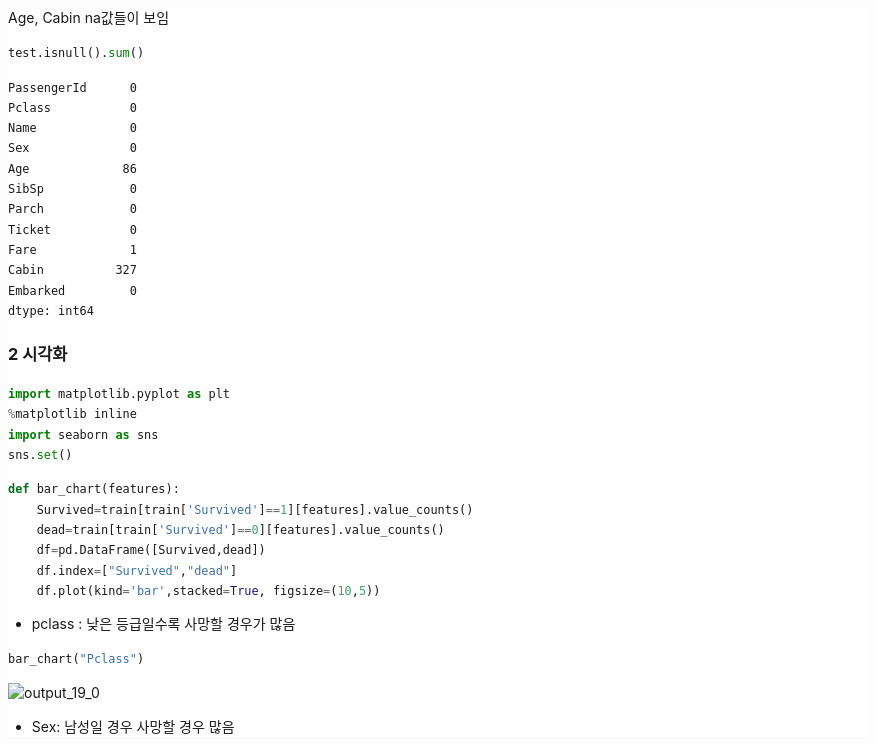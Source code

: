 

Age, Cabin na값들이 보임


```python
test.isnull().sum()
```




    PassengerId      0
    Pclass           0
    Name             0
    Sex              0
    Age             86
    SibSp            0
    Parch            0
    Ticket           0
    Fare             1
    Cabin          327
    Embarked         0
    dtype: int64



### 2 시각화


```python
import matplotlib.pyplot as plt
%matplotlib inline
import seaborn as sns
sns.set()

```


```python
def bar_chart(features):
    Survived=train[train['Survived']==1][features].value_counts()
    dead=train[train['Survived']==0][features].value_counts()
    df=pd.DataFrame([Survived,dead])
    df.index=["Survived","dead"]
    df.plot(kind='bar',stacked=True, figsize=(10,5))
```

- pclass : 낮은 등급일수록 사망할 경우가 많음


```python
bar_chart("Pclass")
```


![output_19_0](https://user-images.githubusercontent.com/45659433/119081843-d4bc2600-ba37-11eb-88f5-ad9854ba4b9b.png)


- Sex: 남성일 경우 사망할 경우 많음

